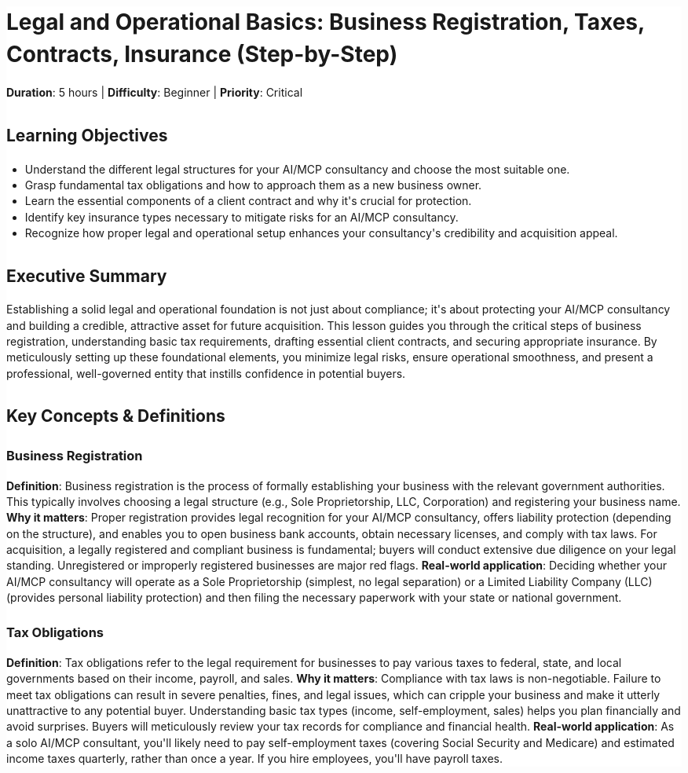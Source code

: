 # Legal and Operational Basics: Business Registration, Taxes, Contracts, Insurance (Step-by-Step)
**Duration**: 5 hours | **Difficulty**: Beginner | **Priority**: Critical

## Learning Objectives
- Understand the different legal structures for your AI/MCP consultancy and choose the most suitable one.
- Grasp fundamental tax obligations and how to approach them as a new business owner.
- Learn the essential components of a client contract and why it's crucial for protection.
- Identify key insurance types necessary to mitigate risks for an AI/MCP consultancy.
- Recognize how proper legal and operational setup enhances your consultancy's credibility and acquisition appeal.

## Executive Summary
Establishing a solid legal and operational foundation is not just about compliance; it's about protecting your AI/MCP consultancy and building a credible, attractive asset for future acquisition. This lesson guides you through the critical steps of business registration, understanding basic tax requirements, drafting essential client contracts, and securing appropriate insurance. By meticulously setting up these foundational elements, you minimize legal risks, ensure operational smoothness, and present a professional, well-governed entity that instills confidence in potential buyers.

## Key Concepts & Definitions
### Business Registration
**Definition**: Business registration is the process of formally establishing your business with the relevant government authorities. This typically involves choosing a legal structure (e.g., Sole Proprietorship, LLC, Corporation) and registering your business name.
**Why it matters**: Proper registration provides legal recognition for your AI/MCP consultancy, offers liability protection (depending on the structure), and enables you to open business bank accounts, obtain necessary licenses, and comply with tax laws. For acquisition, a legally registered and compliant business is fundamental; buyers will conduct extensive due diligence on your legal standing. Unregistered or improperly registered businesses are major red flags.
**Real-world application**: Deciding whether your AI/MCP consultancy will operate as a Sole Proprietorship (simplest, no legal separation) or a Limited Liability Company (LLC) (provides personal liability protection) and then filing the necessary paperwork with your state or national government.

### Tax Obligations
**Definition**: Tax obligations refer to the legal requirement for businesses to pay various taxes to federal, state, and local governments based on their income, payroll, and sales.
**Why it matters**: Compliance with tax laws is non-negotiable. Failure to meet tax obligations can result in severe penalties, fines, and legal issues, which can cripple your business and make it utterly unattractive to any potential buyer. Understanding basic tax types (income, self-employment, sales) helps you plan financially and avoid surprises. Buyers will meticulously review your tax records for compliance and financial health.
**Real-world application**: As a solo AI/MCP consultant, you'll likely need to pay self-employment taxes (covering Social Security and Medicare) and estimated income taxes quarterly, rather than once a year. If you hire employees, you'll have payroll taxes.
